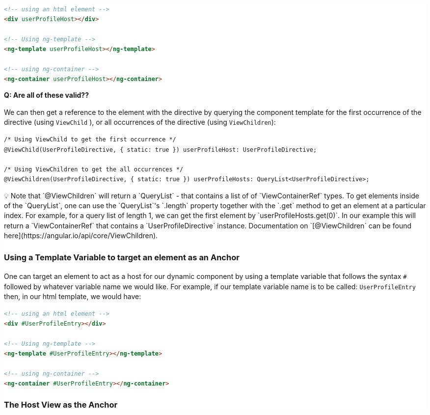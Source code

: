 ```html
<!-- using an html element -->
<div userProfileHost></div>

<!-- Using ng-template -->
<ng-template userProfileHost></ng-template>

<!-- using ng-container -->
<ng-container userProfileHost></ng-container>
```

**Q: Are all of these valid??**

We can then get a reference to the element with the directive by querying the component template for the first occurrence of the directive (using `ViewChild` ), or all occurrences of the directive (using `ViewChildren`): 

```tsx
/* Using ViewChild to get the first occurrence */
@ViewChild(UserProfileDirective, { static: true }) userProfileHost: UserProfileDirective;

/* Using ViewChildren to get the all occurrences */
@ViewChildren(UserProfileDirective, { static: true }) userProfileHosts: QueryList<UserProfileDirective>;
```

<aside>
💡 Note that `@ViewChildren` will return a `QueryList` - that contains a list of of `ViewContainerRef` types. To get elements inside of the `QueryList`, one can use the `QueryList`'s `.length` property together with the `.get` method to get an element at a particular index. For example, for a query list of length 1, we can get the first element by `userProfileHosts.get(0)`. In our example this will return a `ViewContainerRef` that contains a `UserProfileDirective` instance. Documentation on `[@ViewChildren` can be found here](https://angular.io/api/core/ViewChildren).

</aside>

### Using a Template Variable to target an element as an Anchor

One can target an element to act as a host for our dynamic component by using a template variable that follows the syntax `#` followed by whatever variable name we would like. For example, if our template variable name is to be called: `UserProfileEntry` then, in our html template, we would have: 

```html
<!-- using an html element -->
<div #UserProfileEntry></div>

<!-- Using ng-template -->
<ng-template #UserProfileEntry></ng-template>

<!-- using ng-container -->
<ng-container #UserProfileEntry></ng-container>
```

### The Host View as the Anchor
